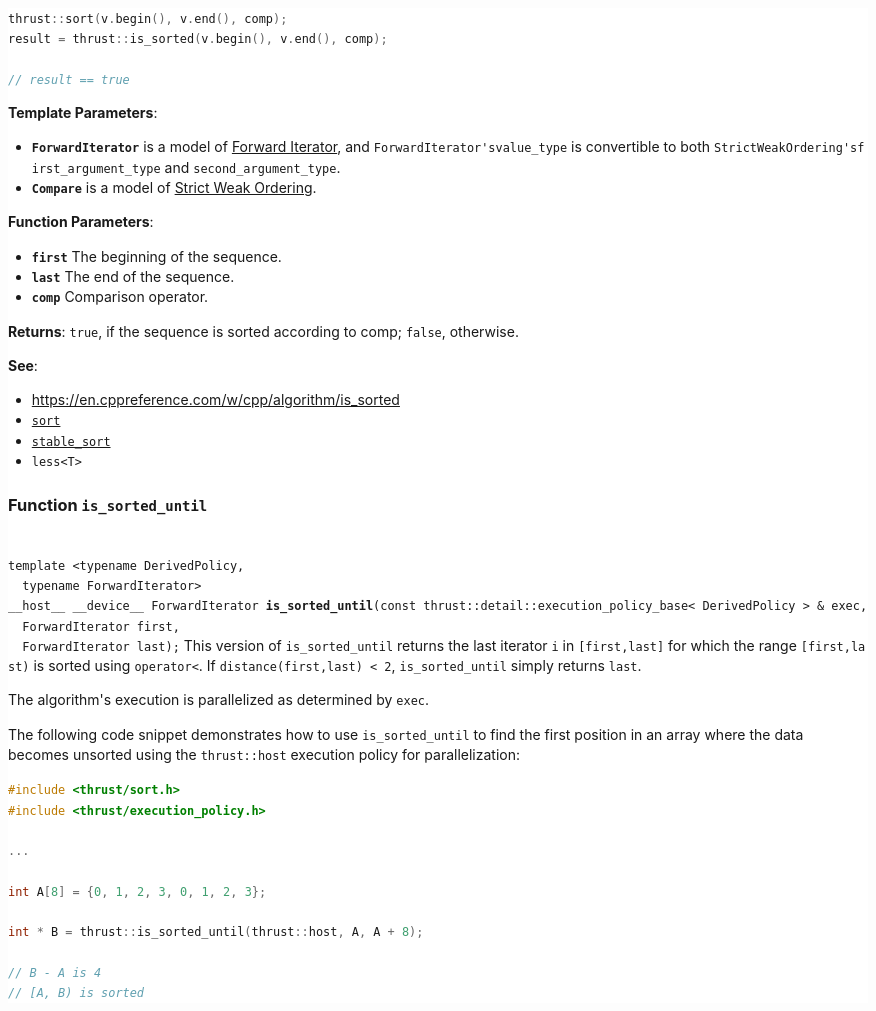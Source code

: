 ```cpp
thrust::sort(v.begin(), v.end(), comp);
result = thrust::is_sorted(v.begin(), v.end(), comp);

// result == true
```

**Template Parameters**:
* **`ForwardIterator`** is a model of <a href="https://en.cppreference.com/w/cpp/iterator/forward_iterator">Forward Iterator</a>, and <code>ForwardIterator's</code><code>value&#95;type</code> is convertible to both <code>StrictWeakOrdering's</code><code>first&#95;argument&#95;type</code> and <code>second&#95;argument&#95;type</code>. 
* **`Compare`** is a model of <a href="https://en.cppreference.com/w/cpp/concepts/strict_weak_order">Strict Weak Ordering</a>.

**Function Parameters**:
* **`first`** The beginning of the sequence. 
* **`last`** The end of the sequence. 
* **`comp`** Comparison operator. 

**Returns**:
<code>true</code>, if the sequence is sorted according to comp; <code>false</code>, otherwise.

**See**:
* <a href="https://en.cppreference.com/w/cpp/algorithm/is_sorted">https://en.cppreference.com/w/cpp/algorithm/is_sorted</a>
* <code><a href="/thrust/api/groups/group__sorting.html#function-sort">sort</a></code>
* <code><a href="/thrust/api/groups/group__sorting.html#function-stable_sort">stable&#95;sort</a></code>
* <code>less&lt;T&gt;</code>

<h3 id="function-is_sorted_until">
Function <code>is&#95;sorted&#95;until</code>
</h3>

<code class="doxybook">
<span>template &lt;typename DerivedPolicy,</span>
<span>&nbsp;&nbsp;typename ForwardIterator&gt;</span>
<span>__host__ __device__ ForwardIterator </span><span><b>is_sorted_until</b>(const thrust::detail::execution_policy_base< DerivedPolicy > & exec,</span>
<span>&nbsp;&nbsp;ForwardIterator first,</span>
<span>&nbsp;&nbsp;ForwardIterator last);</span></code>
This version of <code>is&#95;sorted&#95;until</code> returns the last iterator <code>i</code> in <code>[first,last]</code> for which the range <code>[first,last)</code> is sorted using <code>operator&lt;</code>. If <code>distance(first,last) &lt; 2</code>, <code>is&#95;sorted&#95;until</code> simply returns <code>last</code>.

The algorithm's execution is parallelized as determined by <code>exec</code>.


The following code snippet demonstrates how to use <code>is&#95;sorted&#95;until</code> to find the first position in an array where the data becomes unsorted using the <code>thrust::host</code> execution policy for parallelization:



```cpp
#include <thrust/sort.h>
#include <thrust/execution_policy.h>

...
 
int A[8] = {0, 1, 2, 3, 0, 1, 2, 3};

int * B = thrust::is_sorted_until(thrust::host, A, A + 8);

// B - A is 4
// [A, B) is sorted
```
